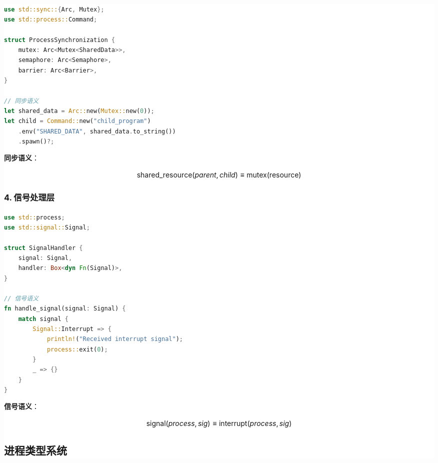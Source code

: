```rust
use std::sync::{Arc, Mutex};
use std::process::Command;

struct ProcessSynchronization {
    mutex: Arc<Mutex<SharedData>>,
    semaphore: Arc<Semaphore>,
    barrier: Arc<Barrier>,
}

// 同步语义
let shared_data = Arc::new(Mutex::new(0));
let child = Command::new("child_program")
    .env("SHARED_DATA", shared_data.to_string())
    .spawn()?;
```

**同步语义**：

```math
\text{shared\_resource}(parent, child) \equiv \text{mutex}(\text{resource})
```

### 4. 信号处理层

```rust
use std::process;
use std::signal::Signal;

struct SignalHandler {
    signal: Signal,
    handler: Box<dyn Fn(Signal)>,
}

// 信号语义
fn handle_signal(signal: Signal) {
    match signal {
        Signal::Interrupt => {
            println!("Received interrupt signal");
            process::exit(0);
        }
        _ => {}
    }
}
```

**信号语义**：

```math
\text{signal}(process, sig) \equiv \text{interrupt}(process, sig)
```

## 进程类型系统
